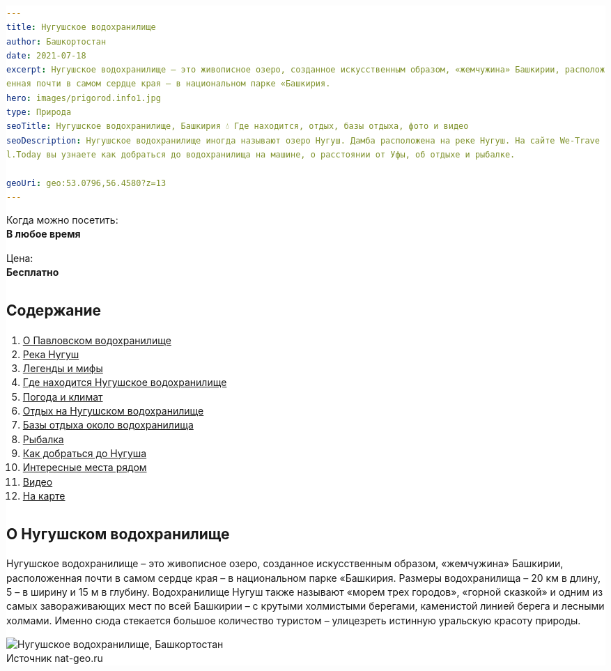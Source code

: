 ```yaml
---
title: Нугушское водохранилище
author: Башкортостан
date: 2021-07-18
excerpt: Нугушское водохранилище – это живописное озеро, созданное искусственным образом, «жемчужина» Башкирии, расположенная почти в самом сердце края – в национальном парке «Башкирия.
hero: images/prigorod.info1.jpg
type: Природа
seoTitle: Нугушское водохранилище, Башкирия 💧 Где находится, отдых, базы отдыха, фото и видео
seoDescription: Нугушское водохранилище иногда называют озеро Нугуш. Дамба расположена на реке Нугуш. На сайте We-Travel.Today вы узнаете как добраться до водохранилища на машине, о расстоянии от Уфы, об отдыхе и рыбалке.
 
geoUri: geo:53.0796,56.4580?z=13
---
```


Когда можно посетить:  
**В любое время**

Цена:  
**Бесплатно**


## Содержание

1. [О Павловском водохранилище](#1)
1. [Река Нугуш](#2)
3. [Легенды и мифы](#3)
2. [Где находится Нугушское водохранилище](#4)
2. [Погода и климат](#5)
3. [Отдых на Нугушском водохранилище](#6)
8. [Базы отдыха около водохранилища](#7)
8. [Рыбалка](#8)
8. [Как добраться до Нугуша](#9)
8. [Интересные места рядом](#10)
9. [Видео](#видео)
10. [На карте](#на-карте)

## О Нугушском водохранилище <a name="1"></a>

Нугушское водохранилище – это живописное озеро, созданное искусственным образом, «жемчужина» Башкирии, расположенная почти в самом сердце края – в национальном парке «Башкирия. Размеры водохранилища – 20 км в длину, 5 – в ширину и 15 м в глубину. Водохранилище Нугуш также называют «морем трех городов», «горной сказкой» и одним из самых завораживающих мест по всей Башкирии – с крутыми холмистыми берегами, каменистой линией берега и лесными холмами. Именно сюда стекается большое количество туристом – улицезреть истинную уральскую красоту природы.

<div class="block__small">
   <Image src="images/nat-geo.ru2.jpg" alt="Нугушское водохранилище, Башкортостан"/>
   <figcaption>Источник nat-geo.ru</figcaption>
</div>
